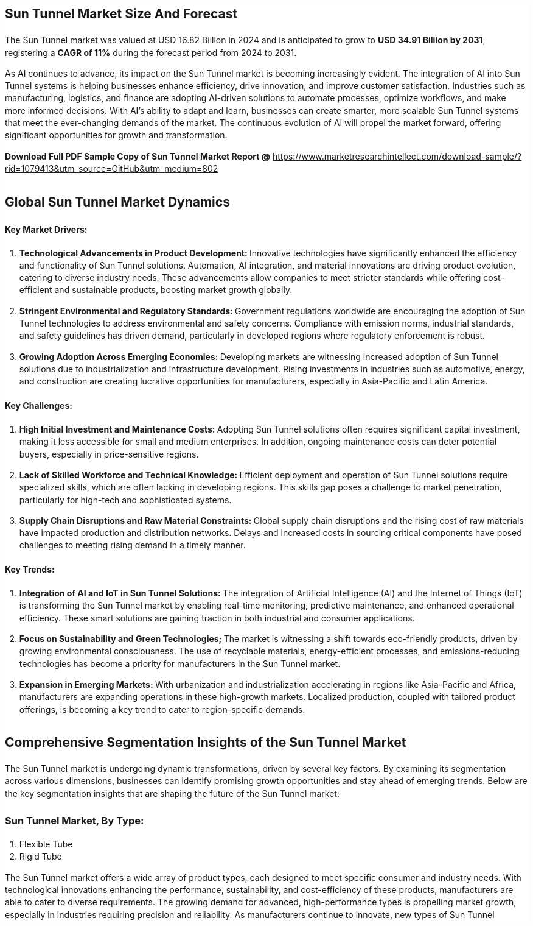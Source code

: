 <h2>Sun Tunnel Market Size And Forecast</h2><p>The Sun Tunnel market was valued at USD 16.82 Billion in 2024 and is anticipated to grow to <strong>USD 34.91 Billion by 2031</strong>, registering a <strong>CAGR of 11%</strong> during the forecast period from 2024 to 2031.</p><p>As AI continues to advance, its impact on the Sun Tunnel market is becoming increasingly evident. The integration of AI into Sun Tunnel systems is helping businesses enhance efficiency, drive innovation, and improve customer satisfaction. Industries such as manufacturing, logistics, and finance are adopting AI-driven solutions to automate processes, optimize workflows, and make more informed decisions. With AI’s ability to adapt and learn, businesses can create smarter, more scalable Sun Tunnel systems that meet the ever-changing demands of the market. The continuous evolution of AI will propel the market forward, offering significant opportunities for growth and transformation.</p><p><strong>Download Full PDF Sample Copy of Sun Tunnel Market Report @</strong>&nbsp;<a href="https://www.marketresearchintellect.com/download-sample/?rid=1079413&amp;utm_source=GitHub&amp;utm_medium=802">https://www.marketresearchintellect.com/download-sample/?rid=1079413&amp;utm_source=GitHub&amp;utm_medium=802</a></p><h2>Global Sun Tunnel Market Dynamics</h2><h4><strong>Key Market Drivers:</strong></h4><ol><li><p><strong>Technological Advancements in Product Development:&nbsp;</strong>Innovative technologies have significantly enhanced the efficiency and functionality of Sun Tunnel solutions. Automation, AI integration, and material innovations are driving product evolution, catering to diverse industry needs. These advancements allow companies to meet stricter standards while offering cost-efficient and sustainable products, boosting market growth globally.</p></li><li><p><strong>Stringent Environmental and Regulatory Standards:&nbsp;</strong>Government regulations worldwide are encouraging the adoption of Sun Tunnel technologies to address environmental and safety concerns. Compliance with emission norms, industrial standards, and safety guidelines has driven demand, particularly in developed regions where regulatory enforcement is robust.</p></li><li><p><strong>Growing Adoption Across Emerging Economies:&nbsp;</strong>Developing markets are witnessing increased adoption of Sun Tunnel solutions due to industrialization and infrastructure development. Rising investments in industries such as automotive, energy, and construction are creating lucrative opportunities for manufacturers, especially in Asia-Pacific and Latin America.</p></li></ol><h4><strong>Key Challenges:</strong></h4><ol><li><p><strong>High Initial Investment and Maintenance Costs:&nbsp;</strong>Adopting Sun Tunnel solutions often requires significant capital investment, making it less accessible for small and medium enterprises. In addition, ongoing maintenance costs can deter potential buyers, especially in price-sensitive regions.</p></li><li><p><strong>Lack of Skilled Workforce and Technical Knowledge:&nbsp;</strong>Efficient deployment and operation of Sun Tunnel solutions require specialized skills, which are often lacking in developing regions. This skills gap poses a challenge to market penetration, particularly for high-tech and sophisticated systems.</p></li><li><p><strong>Supply Chain Disruptions and Raw Material Constraints:&nbsp;</strong>Global supply chain disruptions and the rising cost of raw materials have impacted production and distribution networks. Delays and increased costs in sourcing critical components have posed challenges to meeting rising demand in a timely manner.</p></li></ol><h4><strong>Key Trends:</strong></h4><ol><li><p><strong>Integration of AI and IoT in Sun Tunnel Solutions:&nbsp;</strong>The integration of Artificial Intelligence (AI) and the Internet of Things (IoT) is transforming the Sun Tunnel market by enabling real-time monitoring, predictive maintenance, and enhanced operational efficiency. These smart solutions are gaining traction in both industrial and consumer applications.</p></li><li><p><strong>Focus on Sustainability and Green Technologies;&nbsp;</strong>The market is witnessing a shift towards eco-friendly products, driven by growing environmental consciousness. The use of recyclable materials, energy-efficient processes, and emissions-reducing technologies has become a priority for manufacturers in the Sun Tunnel market.</p></li><li><p><strong>Expansion in Emerging Markets:&nbsp;</strong>With urbanization and industrialization accelerating in regions like Asia-Pacific and Africa, manufacturers are expanding operations in these high-growth markets. Localized production, coupled with tailored product offerings, is becoming a key trend to cater to region-specific demands.</p></li></ol><div class="article-main__content" data-test-id="publishing-text-block"><h2>Comprehensive Segmentation Insights of the Sun Tunnel Market</h2><p>The Sun Tunnel market is undergoing dynamic transformations, driven by several key factors. By examining its segmentation across various dimensions, businesses can identify promising growth opportunities and stay ahead of emerging trends. Below are the key segmentation insights that are shaping the future of the Sun Tunnel market:</p><h3><strong>Sun Tunnel Market, By Type:<br /></strong></h3><ol><li>Flexible Tube<li> Rigid Tube</li></ol><p>The Sun Tunnel market offers a wide array of product types, each designed to meet specific consumer and industry needs. With technological innovations enhancing the performance, sustainability, and cost-efficiency of these products, manufacturers are able to cater to diverse requirements. The growing demand for advanced, high-performance types is propelling market growth, especially in industries requiring precision and reliability. As manufacturers continue to innovate, new types of Sun Tunnel